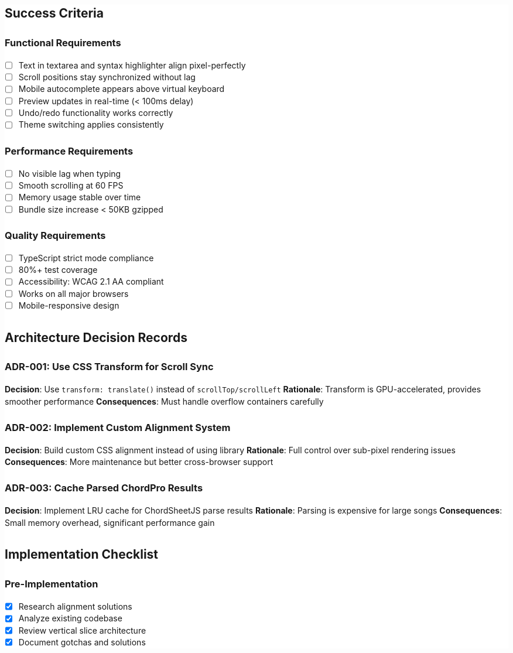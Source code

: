 ## Success Criteria

### Functional Requirements
- [ ] Text in textarea and syntax highlighter align pixel-perfectly
- [ ] Scroll positions stay synchronized without lag
- [ ] Mobile autocomplete appears above virtual keyboard
- [ ] Preview updates in real-time (< 100ms delay)
- [ ] Undo/redo functionality works correctly
- [ ] Theme switching applies consistently

### Performance Requirements  
- [ ] No visible lag when typing
- [ ] Smooth scrolling at 60 FPS
- [ ] Memory usage stable over time
- [ ] Bundle size increase < 50KB gzipped

### Quality Requirements
- [ ] TypeScript strict mode compliance
- [ ] 80%+ test coverage
- [ ] Accessibility: WCAG 2.1 AA compliant
- [ ] Works on all major browsers
- [ ] Mobile-responsive design

## Architecture Decision Records

### ADR-001: Use CSS Transform for Scroll Sync
**Decision**: Use `transform: translate()` instead of `scrollTop/scrollLeft`
**Rationale**: Transform is GPU-accelerated, provides smoother performance
**Consequences**: Must handle overflow containers carefully

### ADR-002: Implement Custom Alignment System
**Decision**: Build custom CSS alignment instead of using library
**Rationale**: Full control over sub-pixel rendering issues
**Consequences**: More maintenance but better cross-browser support

### ADR-003: Cache Parsed ChordPro Results
**Decision**: Implement LRU cache for ChordSheetJS parse results
**Rationale**: Parsing is expensive for large songs
**Consequences**: Small memory overhead, significant performance gain

## Implementation Checklist

### Pre-Implementation
- [x] Research alignment solutions
- [x] Analyze existing codebase
- [x] Review vertical slice architecture
- [x] Document gotchas and solutions
